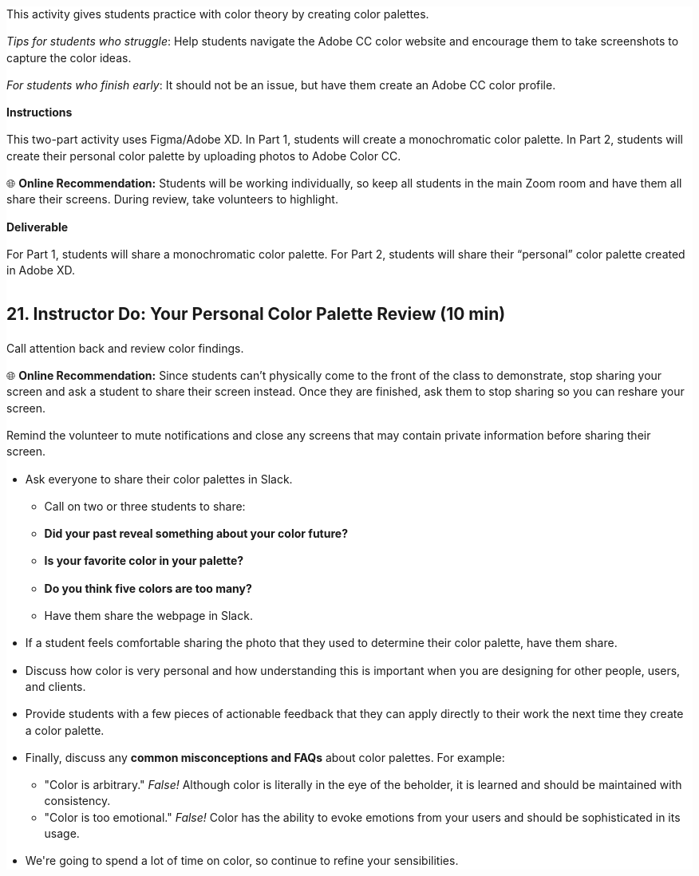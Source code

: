 This activity gives students practice with color theory by creating color palettes.

*Tips for students who struggle*: Help students navigate the Adobe CC color website and encourage them to take screenshots to capture the color ideas.

*For students who finish early*: It should not be an issue, but have them create an Adobe CC color profile.

**Instructions**

This two-part activity uses Figma/Adobe XD. In Part 1, students will create a monochromatic color palette. In Part 2, students will create their personal color palette by uploading photos to Adobe Color CC.

🌐 **Online Recommendation:** Students will be working individually, so keep all students in the main Zoom room and have them all share their screens. During review, take volunteers to highlight.

**Deliverable**

For Part 1, students will share a monochromatic color palette. For Part 2, students will share their “personal” color palette created in Adobe XD.

## 21. Instructor Do: Your Personal Color Palette Review (10 min)

Call attention back and review color findings.

:globe_with_meridians: **Online Recommendation:** Since students can’t physically come to the front of the class to demonstrate, stop sharing your screen and ask a student to share their screen instead. Once they are finished, ask them to stop sharing so you can reshare your screen.

Remind the volunteer to mute notifications and close any screens that may contain private information before sharing their screen.

- Ask everyone to share their color palettes in Slack.

  - Call on two or three students to share:

  - **Did your past reveal something about your color future?**

  - **Is your favorite color in your palette?**

  - **Do you think five colors are too many?**

  - Have them share the webpage in Slack.
- If a student feels comfortable sharing the photo that they used to determine their color palette, have them share.

- Discuss how color is very personal and how understanding this is important when you are designing for other people, users, and clients.
- Provide students with a few pieces of actionable feedback that they can apply directly to their work the next time they create a color palette.
- Finally, discuss any **common misconceptions and FAQs** about color palettes. For example:
  - "Color is arbitrary." *False!* Although color is literally in the eye of the beholder, it is learned and should be maintained with consistency.
  - "Color is too emotional." *False!* Color has the ability to evoke emotions from your users and should be sophisticated in its usage.

- We're going to spend a lot of time on color, so continue to refine your sensibilities.
